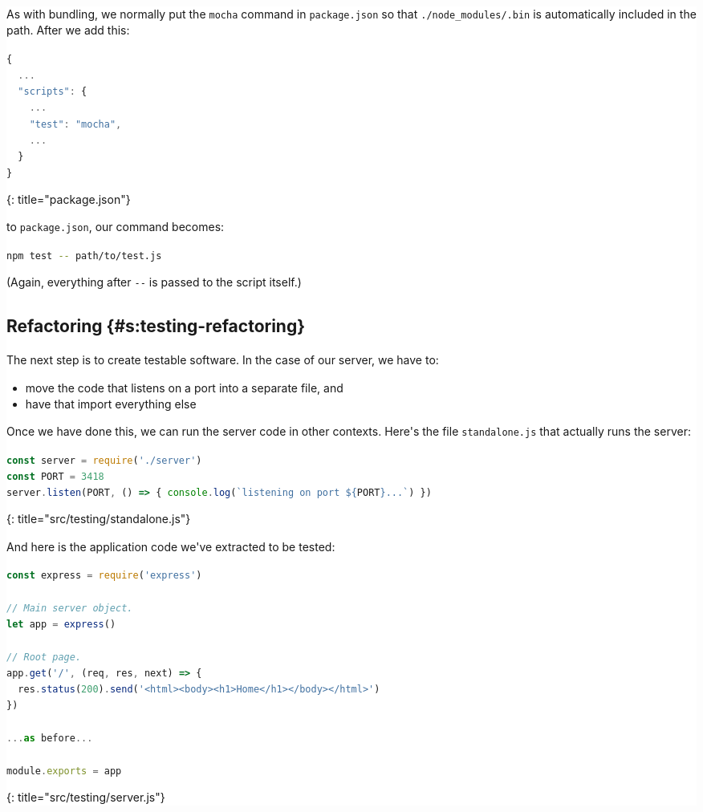 As with bundling,
we normally put the `mocha` command in `package.json`
so that `./node_modules/.bin` is automatically included in the path.
After we add this:

```js
{
  ...
  "scripts": {
    ...
    "test": "mocha",
    ...
  }
}
```
{: title="package.json"}

to `package.json`, our command becomes:

```sh
npm test -- path/to/test.js
```

(Again,
everything after `--` is passed to the script itself.)

## Refactoring {#s:testing-refactoring}

The next step is to create testable software.
In the case of our server,
we have to:

- move the code that listens on a port into a separate file, and
- have that import everything else

Once we have done this,
we can run the server code in other contexts.
Here's the file `standalone.js` that actually runs the server:

```js
const server = require('./server')
const PORT = 3418
server.listen(PORT, () => { console.log(`listening on port ${PORT}...`) })
```
{: title="src/testing/standalone.js"}

And here is the application code we've extracted to be tested:

```js
const express = require('express')

// Main server object.
let app = express()

// Root page.
app.get('/', (req, res, next) => {
  res.status(200).send('<html><body><h1>Home</h1></body></html>')
})

...as before...

module.exports = app
```
{: title="src/testing/server.js"}
